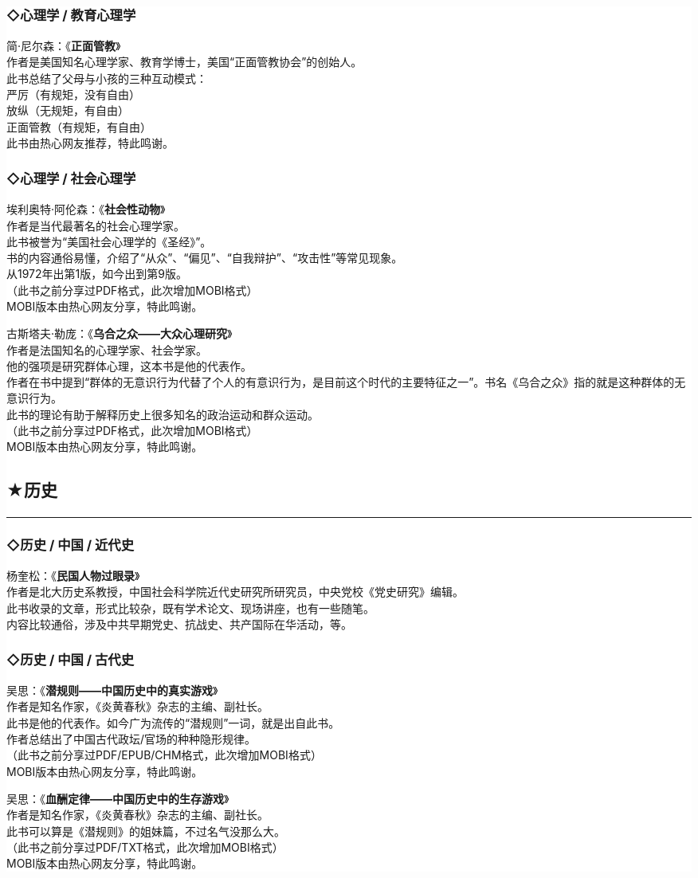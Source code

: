  ### ◇心理学 / 教育心理学

  
 简·尼尔森：《**正面管教**》  
 作者是美国知名心理学家、教育学博士，美国“正面管教协会”的创始人。  
 此书总结了父母与小孩的三种互动模式：  
 严厉（有规矩，没有自由）  
 放纵（无规矩，有自由）  
 正面管教（有规矩，有自由）  
 此书由热心网友推荐，特此鸣谢。  
   
 ### ◇心理学 / 社会心理学

  
 埃利奥特·阿伦森：《**社会性动物**》  
 作者是当代最著名的社会心理学家。  
 此书被誉为“美国社会心理学的《圣经》”。  
 书的内容通俗易懂，介绍了“从众”、“偏见”、“自我辩护”、“攻击性”等常见现象。  
 从1972年出第1版，如今出到第9版。  
 （此书之前分享过PDF格式，此次增加MOBI格式）  
 MOBI版本由热心网友分享，特此鸣谢。  
   
 古斯塔夫·勒庞：《**乌合之众——大众心理研究**》  
 作者是法国知名的心理学家、社会学家。  
 他的强项是研究群体心理，这本书是他的代表作。  
 作者在书中提到“群体的无意识行为代替了个人的有意识行为，是目前这个时代的主要特征之一”。书名《乌合之众》指的就是这种群体的无意识行为。  
 此书的理论有助于解释历史上很多知名的政治运动和群众运动。  
 （此书之前分享过PDF格式，此次增加MOBI格式）  
 MOBI版本由热心网友分享，特此鸣谢。  
   
 ## ★历史
---

  
 ### ◇历史 / 中国 / 近代史

  
 杨奎松：《**民国人物过眼录**》  
 作者是北大历史系教授，中国社会科学院近代史研究所研究员，中央党校《党史研究》编辑。  
 此书收录的文章，形式比较杂，既有学术论文、现场讲座，也有一些随笔。  
 内容比较通俗，涉及中共早期党史、抗战史、共产国际在华活动，等。  
   
 ### ◇历史 / 中国 / 古代史

  
 吴思：《**潜规则——中国历史中的真实游戏**》  
 作者是知名作家，《炎黄春秋》杂志的主编、副社长。  
 此书是他的代表作。如今广为流传的“潜规则”一词，就是出自此书。  
 作者总结出了中国古代政坛/官场的种种隐形规律。  
 （此书之前分享过PDF/EPUB/CHM格式，此次增加MOBI格式）  
 MOBI版本由热心网友分享，特此鸣谢。  
   
 吴思：《**血酬定律——中国历史中的生存游戏**》  
 作者是知名作家，《炎黄春秋》杂志的主编、副社长。  
 此书可以算是《潜规则》的姐妹篇，不过名气没那么大。  
 （此书之前分享过PDF/TXT格式，此次增加MOBI格式）  
 MOBI版本由热心网友分享，特此鸣谢。  
   